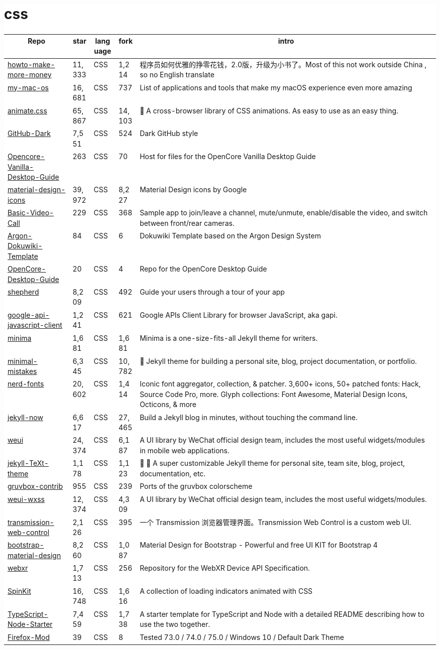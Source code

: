 
# css

Repo|star|language|fork|intro
-|-|-|-|-
[howto-make-more-money](https://github.com/easychen/howto-make-more-money)|11,333|CSS|1,214|程序员如何优雅的挣零花钱，2.0版，升级为小书了。Most of this not work outside China , so no English translate
[my-mac-os](https://github.com/nikitavoloboev/my-mac-os)|16,681|CSS|737|List of applications and tools that make my macOS experience even more amazing
[animate.css](https://github.com/daneden/animate.css)|65,867|CSS|14,103|🍿 A cross-browser library of CSS animations. As easy to use as an easy thing.
[GitHub-Dark](https://github.com/StylishThemes/GitHub-Dark)|7,551|CSS|524|Dark GitHub style
[Opencore-Vanilla-Desktop-Guide](https://github.com/khronokernel/Opencore-Vanilla-Desktop-Guide)|263|CSS|70|Host for files for the OpenCore Vanilla Desktop Guide
[material-design-icons](https://github.com/google/material-design-icons)|39,972|CSS|8,227|Material Design icons by Google
[Basic-Video-Call](https://github.com/AgoraIO/Basic-Video-Call)|229|CSS|368|Sample app to join/leave a channel, mute/unmute, enable/disable the video, and switch between front/rear cameras.
[Argon-Dokuwiki-Template](https://github.com/IceWreck/Argon-Dokuwiki-Template)|84|CSS|6|Dokuwiki Template based on the Argon Design System
[OpenCore-Desktop-Guide](https://github.com/dortania/OpenCore-Desktop-Guide)|20|CSS|4|Repo for the OpenCore Desktop Guide
[shepherd](https://github.com/shipshapecode/shepherd)|8,209|CSS|492|Guide your users through a tour of your app
[google-api-javascript-client](https://github.com/google/google-api-javascript-client)|1,241|CSS|621|Google APIs Client Library for browser JavaScript, aka gapi.
[minima](https://github.com/jekyll/minima)|1,681|CSS|1,681|Minima is a one-size-fits-all Jekyll theme for writers.
[minimal-mistakes](https://github.com/mmistakes/minimal-mistakes)|6,345|CSS|10,782|📐 Jekyll theme for building a personal site, blog, project documentation, or portfolio.
[nerd-fonts](https://github.com/ryanoasis/nerd-fonts)|20,602|CSS|1,414|Iconic font aggregator, collection, & patcher. 3,600+ icons, 50+ patched fonts: Hack, Source Code Pro, more. Glyph collections: Font Awesome, Material Design Icons, Octicons, & more
[jekyll-now](https://github.com/barryclark/jekyll-now)|6,617|CSS|27,465|Build a Jekyll blog in minutes, without touching the command line.
[weui](https://github.com/Tencent/weui)|24,374|CSS|6,187|A UI library by WeChat official design team, includes the most useful widgets/modules in mobile web applications.
[jekyll-TeXt-theme](https://github.com/kitian616/jekyll-TeXt-theme)|1,178|CSS|1,123|💎 🐳 A super customizable Jekyll theme for personal site, team site, blog, project, documentation, etc.
[gruvbox-contrib](https://github.com/morhetz/gruvbox-contrib)|955|CSS|239|Ports of the gruvbox colorscheme
[weui-wxss](https://github.com/Tencent/weui-wxss)|12,374|CSS|4,309|A UI library by WeChat official design team, includes the most useful widgets/modules.
[transmission-web-control](https://github.com/ronggang/transmission-web-control)|2,126|CSS|395|一个 Transmission 浏览器管理界面。Transmission Web Control is a custom web UI.
[bootstrap-material-design](https://github.com/mdbootstrap/bootstrap-material-design)|8,260|CSS|1,087|Material Design for Bootstrap - Powerful and free UI KIT for Bootstrap 4
[webxr](https://github.com/immersive-web/webxr)|1,713|CSS|256|Repository for the WebXR Device API Specification.
[SpinKit](https://github.com/tobiasahlin/SpinKit)|16,748|CSS|1,616|A collection of loading indicators animated with CSS
[TypeScript-Node-Starter](https://github.com/microsoft/TypeScript-Node-Starter)|7,459|CSS|1,738|A starter template for TypeScript and Node with a detailed README describing how to use the two together.
[Firefox-Mod](https://github.com/datguypiko/Firefox-Mod)|39|CSS|8|Tested 73.0 / 74.0 / 75.0 / Windows 10 / Default Dark Theme
